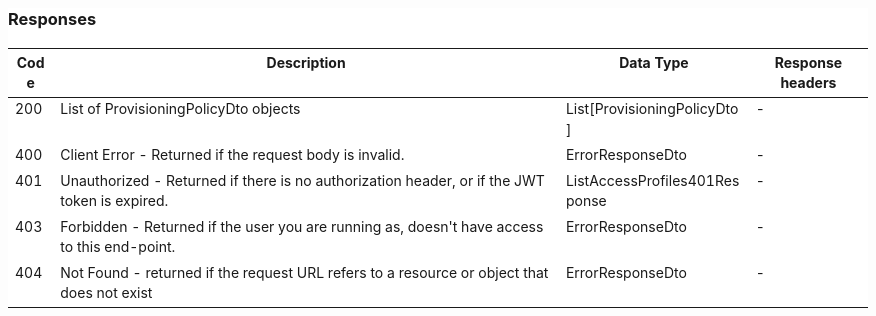 ### Responses
Code | Description  | Data Type | Response headers |
------------- | ------------- | ------------- |------------------|
200 | List of ProvisioningPolicyDto objects | List[ProvisioningPolicyDto] |  -  |
400 | Client Error - Returned if the request body is invalid. | ErrorResponseDto |  -  |
401 | Unauthorized - Returned if there is no authorization header, or if the JWT token is expired. | ListAccessProfiles401Response |  -  |
403 | Forbidden - Returned if the user you are running as, doesn&#39;t have access to this end-point. | ErrorResponseDto |  -  |
404 | Not Found - returned if the request URL refers to a resource or object that does not exist | ErrorResponseDto |  -  |
